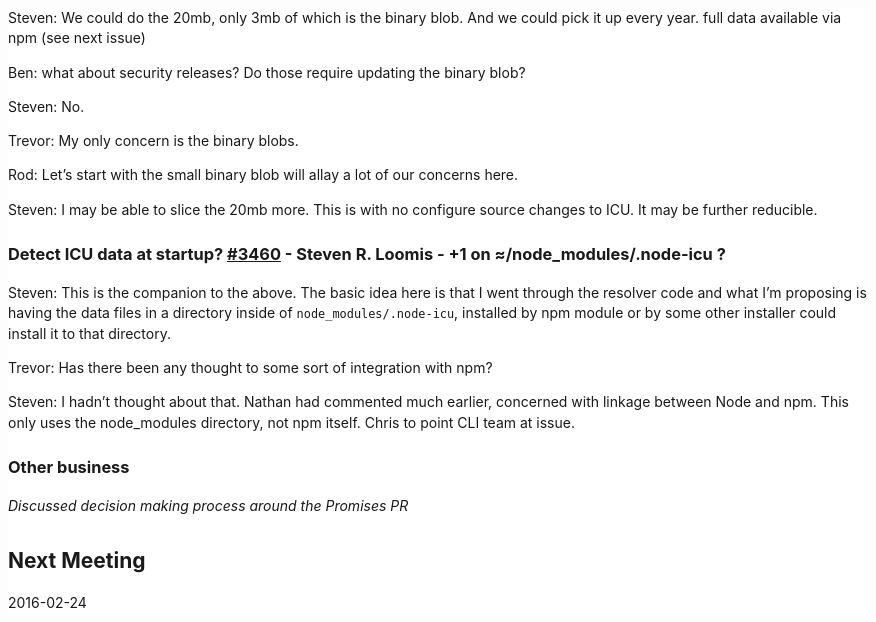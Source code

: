 Steven: We could do the 20mb, only 3mb of which is the binary blob. And we could pick it up every year. full data available via npm (see next issue)

Ben: what about security releases? Do those require updating the binary blob?

Steven: No.

Trevor: My only concern is the binary blobs.

Rod: Let’s start with the small binary blob will allay a lot of our concerns here.

Steven: I may be able to slice the 20mb more. This is with no configure source changes to ICU. It may be further reducible.

### Detect ICU data at startup? [#3460](https://github.com/nodejs/node/issues/3460 ) - Steven R. Loomis - +1 on ≈/node_modules/.node-icu ?

Steven: This is the companion to the above. The basic idea here is that I went through the resolver code and what I’m proposing is having the data files in a directory inside of `node_modules/.node-icu`, installed by npm module or by some other installer could install it to that directory.

Trevor: Has there been any thought to some sort of integration with npm?

Steven: I hadn’t thought about that. Nathan had commented much earlier, concerned with linkage between Node and npm. This only uses the node_modules directory, not npm itself.
Chris to point CLI team at issue.

### Other business

_Discussed decision making process around the Promises PR_

## Next Meeting

2016-02-24
